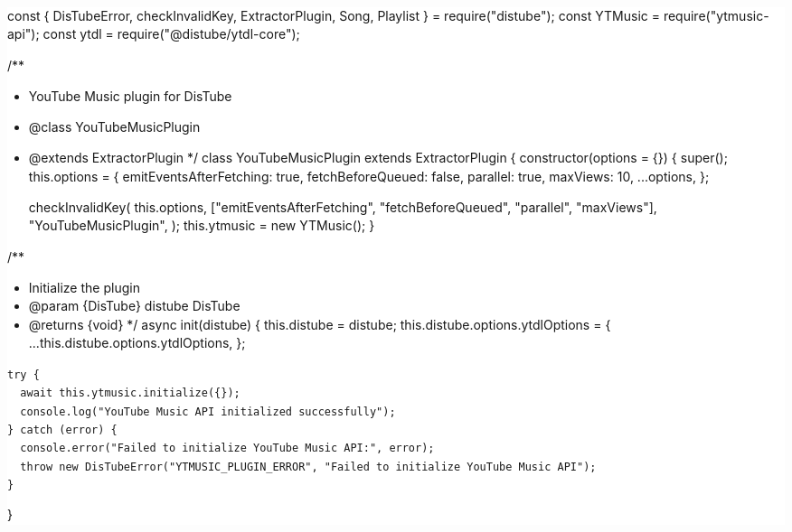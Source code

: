 const {
  DisTubeError,
  checkInvalidKey,
  ExtractorPlugin,
  Song,
  Playlist
} = require("distube");
const YTMusic = require("ytmusic-api");
const ytdl = require("@distube/ytdl-core");

/**
 * YouTube Music plugin for DisTube
 * @class YouTubeMusicPlugin
 * @extends ExtractorPlugin
 */
class YouTubeMusicPlugin extends ExtractorPlugin {
  constructor(options = {}) {
    super();
    this.options = {
      emitEventsAfterFetching: true,
      fetchBeforeQueued: false,
      parallel: true,
      maxViews: 10,
      ...options,
    };

    checkInvalidKey(
      this.options,
      ["emitEventsAfterFetching", "fetchBeforeQueued", "parallel", "maxViews"],
      "YouTubeMusicPlugin",
    );
    this.ytmusic = new YTMusic();
  }

  /**
   * Initialize the plugin
   * @param {DisTube} distube DisTube
   * @returns {void}
   */
  async init(distube) {
    this.distube = distube;
    this.distube.options.ytdlOptions = {
      ...this.distube.options.ytdlOptions,
    };

    try {
      await this.ytmusic.initialize({});
      console.log("YouTube Music API initialized successfully");
    } catch (error) {
      console.error("Failed to initialize YouTube Music API:", error);
      throw new DisTubeError("YTMUSIC_PLUGIN_ERROR", "Failed to initialize YouTube Music API");
    }
  }
